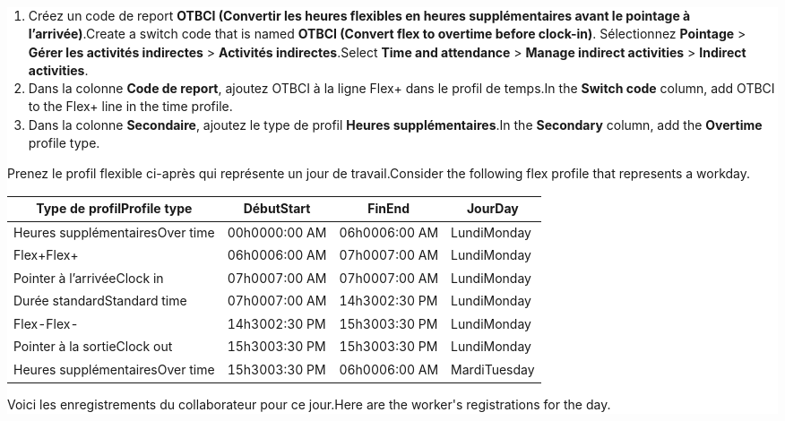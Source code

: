 1. <span data-ttu-id="fbc5f-350">Créez un code de report **OTBCI (Convertir les heures flexibles en heures supplémentaires avant le pointage à l’arrivée)**.</span><span class="sxs-lookup"><span data-stu-id="fbc5f-350">Create a switch code that is named **OTBCI (Convert flex to overtime before clock-in)**.</span></span> <span data-ttu-id="fbc5f-351">Sélectionnez **Pointage** &gt; **Gérer les activités indirectes** &gt; **Activités indirectes**.</span><span class="sxs-lookup"><span data-stu-id="fbc5f-351">Select **Time and attendance** &gt; **Manage indirect activities** &gt; **Indirect activities**.</span></span>
2. <span data-ttu-id="fbc5f-352">Dans la colonne **Code de report**, ajoutez OTBCI à la ligne Flex+ dans le profil de temps.</span><span class="sxs-lookup"><span data-stu-id="fbc5f-352">In the **Switch code** column, add OTBCI to the Flex+ line in the time profile.</span></span>
3. <span data-ttu-id="fbc5f-353">Dans la colonne **Secondaire**, ajoutez le type de profil **Heures supplémentaires**.</span><span class="sxs-lookup"><span data-stu-id="fbc5f-353">In the **Secondary** column, add the **Overtime** profile type.</span></span>

<span data-ttu-id="fbc5f-354">Prenez le profil flexible ci-après qui représente un jour de travail.</span><span class="sxs-lookup"><span data-stu-id="fbc5f-354">Consider the following flex profile that represents a workday.</span></span>

| <span data-ttu-id="fbc5f-355">Type de profil</span><span class="sxs-lookup"><span data-stu-id="fbc5f-355">Profile type</span></span>  | <span data-ttu-id="fbc5f-356">Début</span><span class="sxs-lookup"><span data-stu-id="fbc5f-356">Start</span></span>    | <span data-ttu-id="fbc5f-357">Fin</span><span class="sxs-lookup"><span data-stu-id="fbc5f-357">End</span></span>      | <span data-ttu-id="fbc5f-358">Jour</span><span class="sxs-lookup"><span data-stu-id="fbc5f-358">Day</span></span>     |
|---------------|----------|----------|---------|
| <span data-ttu-id="fbc5f-359">Heures supplémentaires</span><span class="sxs-lookup"><span data-stu-id="fbc5f-359">Over time</span></span>     | <span data-ttu-id="fbc5f-360">00h00</span><span class="sxs-lookup"><span data-stu-id="fbc5f-360">00:00 AM</span></span> | <span data-ttu-id="fbc5f-361">06h00</span><span class="sxs-lookup"><span data-stu-id="fbc5f-361">06:00 AM</span></span> | <span data-ttu-id="fbc5f-362">Lundi</span><span class="sxs-lookup"><span data-stu-id="fbc5f-362">Monday</span></span>  |
| <span data-ttu-id="fbc5f-363">Flex+</span><span class="sxs-lookup"><span data-stu-id="fbc5f-363">Flex+</span></span>         | <span data-ttu-id="fbc5f-364">06h00</span><span class="sxs-lookup"><span data-stu-id="fbc5f-364">06:00 AM</span></span> | <span data-ttu-id="fbc5f-365">07h00</span><span class="sxs-lookup"><span data-stu-id="fbc5f-365">07:00 AM</span></span> | <span data-ttu-id="fbc5f-366">Lundi</span><span class="sxs-lookup"><span data-stu-id="fbc5f-366">Monday</span></span>  |
| <span data-ttu-id="fbc5f-367">Pointer à l’arrivée</span><span class="sxs-lookup"><span data-stu-id="fbc5f-367">Clock in</span></span>      | <span data-ttu-id="fbc5f-368">07h00</span><span class="sxs-lookup"><span data-stu-id="fbc5f-368">07:00 AM</span></span> | <span data-ttu-id="fbc5f-369">07h00</span><span class="sxs-lookup"><span data-stu-id="fbc5f-369">07:00 AM</span></span> | <span data-ttu-id="fbc5f-370">Lundi</span><span class="sxs-lookup"><span data-stu-id="fbc5f-370">Monday</span></span>  |
| <span data-ttu-id="fbc5f-371">Durée standard</span><span class="sxs-lookup"><span data-stu-id="fbc5f-371">Standard time</span></span> | <span data-ttu-id="fbc5f-372">07h00</span><span class="sxs-lookup"><span data-stu-id="fbc5f-372">07:00 AM</span></span> | <span data-ttu-id="fbc5f-373">14h30</span><span class="sxs-lookup"><span data-stu-id="fbc5f-373">02:30 PM</span></span> | <span data-ttu-id="fbc5f-374">Lundi</span><span class="sxs-lookup"><span data-stu-id="fbc5f-374">Monday</span></span>  |
| <span data-ttu-id="fbc5f-375">Flex-</span><span class="sxs-lookup"><span data-stu-id="fbc5f-375">Flex-</span></span>         | <span data-ttu-id="fbc5f-376">14h30</span><span class="sxs-lookup"><span data-stu-id="fbc5f-376">02:30 PM</span></span> | <span data-ttu-id="fbc5f-377">15h30</span><span class="sxs-lookup"><span data-stu-id="fbc5f-377">03:30 PM</span></span> | <span data-ttu-id="fbc5f-378">Lundi</span><span class="sxs-lookup"><span data-stu-id="fbc5f-378">Monday</span></span>  |
| <span data-ttu-id="fbc5f-379">Pointer à la sortie</span><span class="sxs-lookup"><span data-stu-id="fbc5f-379">Clock out</span></span>     | <span data-ttu-id="fbc5f-380">15h30</span><span class="sxs-lookup"><span data-stu-id="fbc5f-380">03:30 PM</span></span> | <span data-ttu-id="fbc5f-381">15h30</span><span class="sxs-lookup"><span data-stu-id="fbc5f-381">03:30 PM</span></span> | <span data-ttu-id="fbc5f-382">Lundi</span><span class="sxs-lookup"><span data-stu-id="fbc5f-382">Monday</span></span>  |
| <span data-ttu-id="fbc5f-383">Heures supplémentaires</span><span class="sxs-lookup"><span data-stu-id="fbc5f-383">Over time</span></span>     | <span data-ttu-id="fbc5f-384">15h30</span><span class="sxs-lookup"><span data-stu-id="fbc5f-384">03:30 PM</span></span> | <span data-ttu-id="fbc5f-385">06h00</span><span class="sxs-lookup"><span data-stu-id="fbc5f-385">06:00 AM</span></span> | <span data-ttu-id="fbc5f-386">Mardi</span><span class="sxs-lookup"><span data-stu-id="fbc5f-386">Tuesday</span></span> |

<span data-ttu-id="fbc5f-387">Voici les enregistrements du collaborateur pour ce jour.</span><span class="sxs-lookup"><span data-stu-id="fbc5f-387">Here are the worker's registrations for the day.</span></span>
